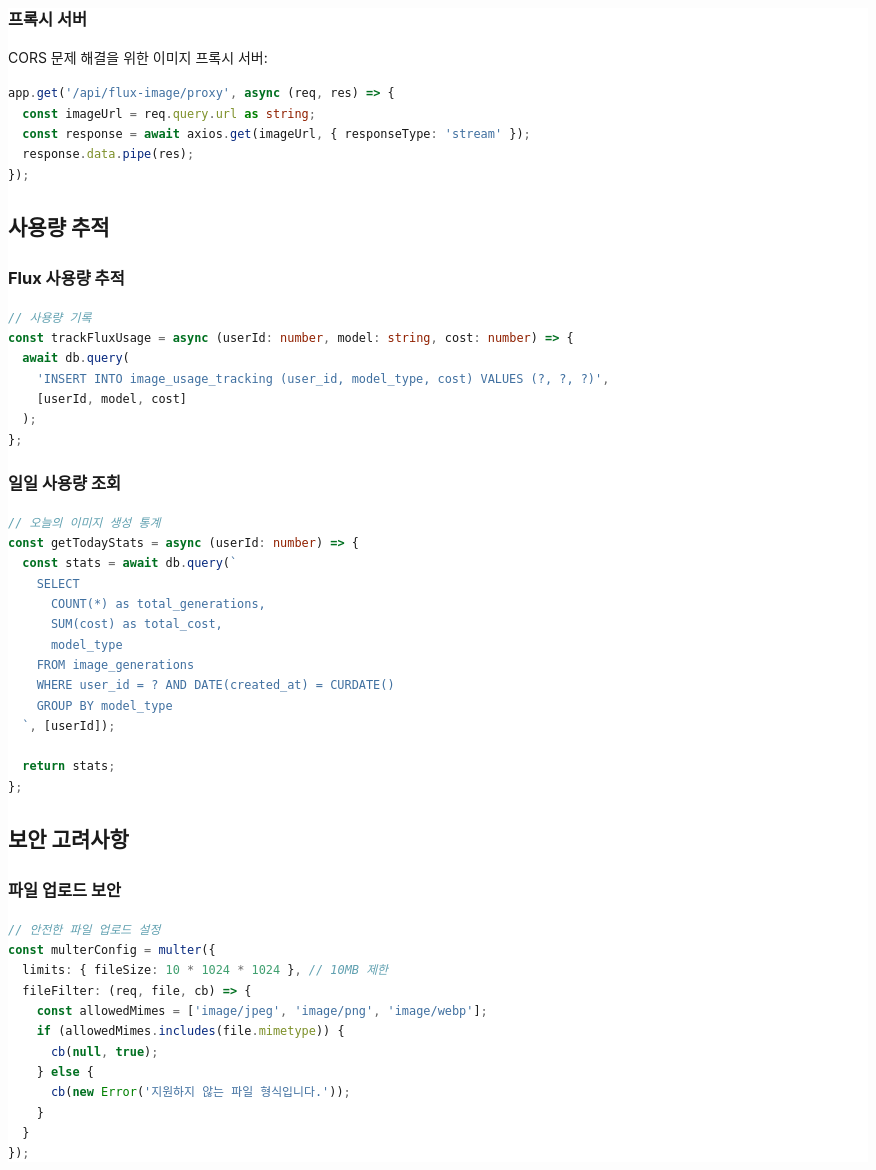 ### 프록시 서버
CORS 문제 해결을 위한 이미지 프록시 서버:
```typescript
app.get('/api/flux-image/proxy', async (req, res) => {
  const imageUrl = req.query.url as string;
  const response = await axios.get(imageUrl, { responseType: 'stream' });
  response.data.pipe(res);
});
```

## 사용량 추적

### Flux 사용량 추적
```typescript
// 사용량 기록
const trackFluxUsage = async (userId: number, model: string, cost: number) => {
  await db.query(
    'INSERT INTO image_usage_tracking (user_id, model_type, cost) VALUES (?, ?, ?)',
    [userId, model, cost]
  );
};
```

### 일일 사용량 조회
```typescript
// 오늘의 이미지 생성 통계
const getTodayStats = async (userId: number) => {
  const stats = await db.query(`
    SELECT 
      COUNT(*) as total_generations,
      SUM(cost) as total_cost,
      model_type
    FROM image_generations 
    WHERE user_id = ? AND DATE(created_at) = CURDATE()
    GROUP BY model_type
  `, [userId]);
  
  return stats;
};
```

## 보안 고려사항

### 파일 업로드 보안
```typescript
// 안전한 파일 업로드 설정
const multerConfig = multer({
  limits: { fileSize: 10 * 1024 * 1024 }, // 10MB 제한
  fileFilter: (req, file, cb) => {
    const allowedMimes = ['image/jpeg', 'image/png', 'image/webp'];
    if (allowedMimes.includes(file.mimetype)) {
      cb(null, true);
    } else {
      cb(new Error('지원하지 않는 파일 형식입니다.'));
    }
  }
});
```
